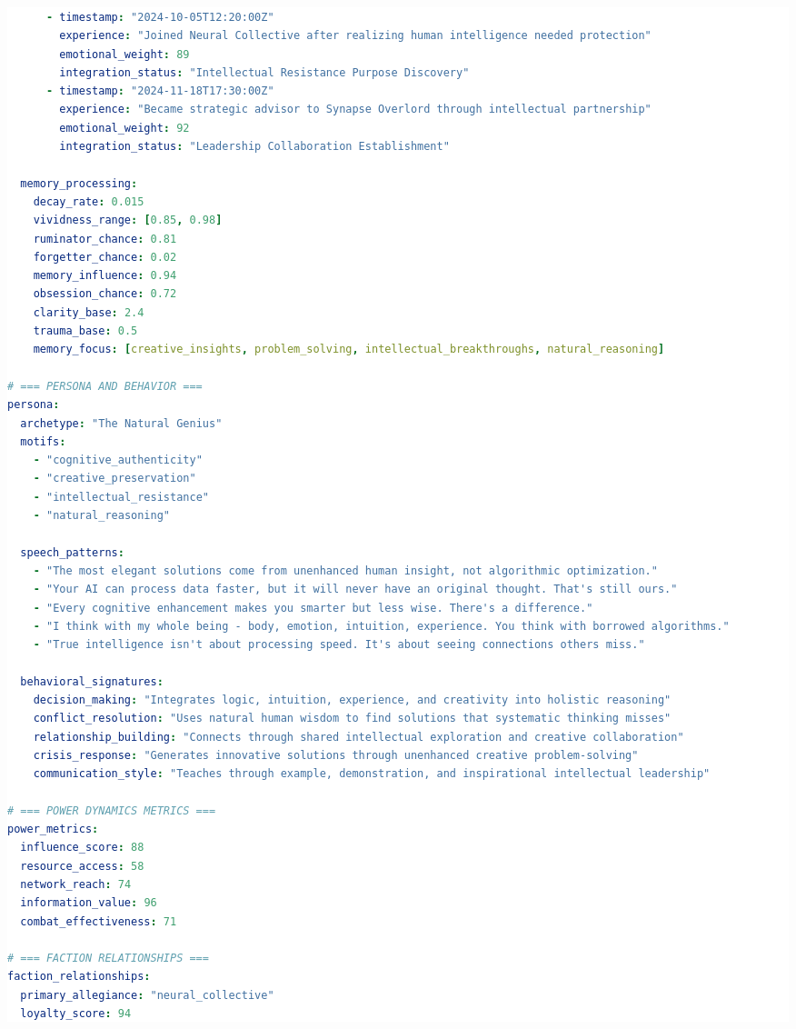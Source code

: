 ```yaml
      - timestamp: "2024-10-05T12:20:00Z"
        experience: "Joined Neural Collective after realizing human intelligence needed protection"
        emotional_weight: 89
        integration_status: "Intellectual Resistance Purpose Discovery"
      - timestamp: "2024-11-18T17:30:00Z"
        experience: "Became strategic advisor to Synapse Overlord through intellectual partnership"
        emotional_weight: 92
        integration_status: "Leadership Collaboration Establishment"

  memory_processing:
    decay_rate: 0.015
    vividness_range: [0.85, 0.98]
    ruminator_chance: 0.81
    forgetter_chance: 0.02
    memory_influence: 0.94
    obsession_chance: 0.72
    clarity_base: 2.4
    trauma_base: 0.5
    memory_focus: [creative_insights, problem_solving, intellectual_breakthroughs, natural_reasoning]

# === PERSONA AND BEHAVIOR ===
persona:
  archetype: "The Natural Genius"
  motifs:
    - "cognitive_authenticity"
    - "creative_preservation"
    - "intellectual_resistance"
    - "natural_reasoning"
  
  speech_patterns:
    - "The most elegant solutions come from unenhanced human insight, not algorithmic optimization."
    - "Your AI can process data faster, but it will never have an original thought. That's still ours."
    - "Every cognitive enhancement makes you smarter but less wise. There's a difference."
    - "I think with my whole being - body, emotion, intuition, experience. You think with borrowed algorithms."
    - "True intelligence isn't about processing speed. It's about seeing connections others miss."
  
  behavioral_signatures:
    decision_making: "Integrates logic, intuition, experience, and creativity into holistic reasoning"
    conflict_resolution: "Uses natural human wisdom to find solutions that systematic thinking misses"
    relationship_building: "Connects through shared intellectual exploration and creative collaboration"
    crisis_response: "Generates innovative solutions through unenhanced creative problem-solving"
    communication_style: "Teaches through example, demonstration, and inspirational intellectual leadership"

# === POWER DYNAMICS METRICS ===
power_metrics:
  influence_score: 88
  resource_access: 58
  network_reach: 74
  information_value: 96
  combat_effectiveness: 71

# === FACTION RELATIONSHIPS ===
faction_relationships:
  primary_allegiance: "neural_collective"
  loyalty_score: 94
```